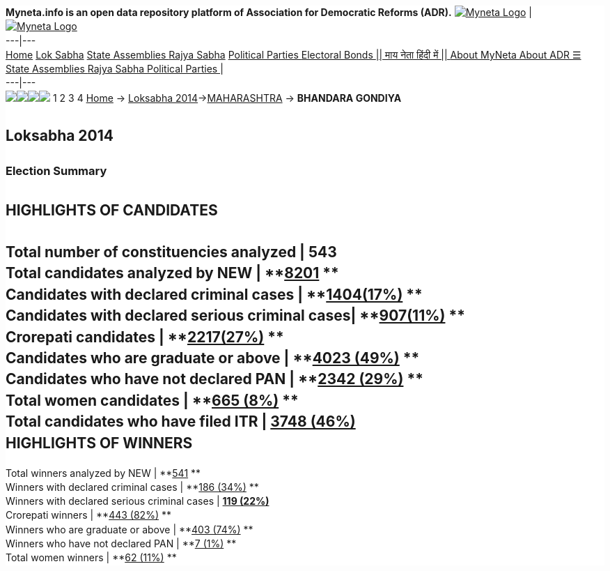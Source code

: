**Myneta.info is an open data repository platform of Association for Democratic Reforms (ADR).**
[![Myneta Logo](https://www.myneta.info/lib/img/myneta-logo.png)](https://www.myneta.info/) | [![Myneta Logo](https://www.myneta.info/lib/img/adr-logo.png)](https://adrindia.org)  
---|---  
[Home](https://www.myneta.info/) [Lok Sabha](https://www.myneta.info/#ls "Lok Sabha") [ State Assemblies ](https://www.myneta.info/#sa "State Assemblies") [Rajya Sabha](https://www.myneta.info/#rs "Rajya Sabha") [Political Parties ](https://www.myneta.info/party "Political Parties") [ Electoral Bonds ](https://www.myneta.info/electoral_bonds "Electoral Bonds") [ || माय नेता हिंदी में || ](https://translate.google.co.in/translate?prev=hp&hl=en&js=y&u=www.myneta.info&sl=en&tl=hi&history_state0=) [ About MyNeta ](https://adrindia.org/content/about-myneta) [ About ADR ](https://adrindia.org/about-adr/who-we-are) [☰](javascript:void\(0\))
[ State Assemblies ](https://www.myneta.info/#sa "State Assemblies") [ Rajya Sabha ](https://www.myneta.info/#rs "Rajya Sabha") [ Political Parties ](https://www.myneta.info/party "Political Parties")
|   
---|---  
![](https://www.myneta.info/lib/img/banner/banner-1.png)![](https://www.myneta.info/lib/img/banner/banner-2.png)![](https://www.myneta.info/lib/img/banner/banner-3.png)![](https://www.myneta.info/lib/img/banner/banner-4.png)
1  2  3  4 
[Home](https://www.myneta.info/) → [Loksabha 2014](https://www.myneta.info/ls2014/)→[MAHARASHTRA](https://www.myneta.info/ls2014/index.php?action=show_constituencies&state_id=13) → **BHANDARA GONDIYA**
### 
## Loksabha 2014
###  Election Summary 
HIGHLIGHTS OF CANDIDATES  
---  
Total number of constituencies analyzed |  543   
Total candidates analyzed by NEW | **[8201](https://www.myneta.info/ls2014/index.php?action=summary&subAction=candidates_analyzed&sort=candidate#summary) **  
Candidates with declared criminal cases | **[1404(17%)](https://www.myneta.info/ls2014/index.php?action=summary&subAction=crime&sort=candidate#summary) **  
Candidates with declared serious criminal cases| **[907(11%)](https://www.myneta.info/ls2014/index.php?action=summary&subAction=serious_crime&sort=candidate#summary) **  
Crorepati candidates | **[2217(27%)](https://www.myneta.info/ls2014/index.php?action=summary&subAction=crorepati&sort=candidate#summary) **  
Candidates who are graduate or above | **[4023 (49%)](https://www.myneta.info/ls2014/index.php?action=summary&subAction=education&sort=candidate#summary) **  
Candidates who have not declared PAN | **[2342 (29%)](https://www.myneta.info/ls2014/index.php?action=summary&subAction=without_pan&sort=candidate#summary) **  
Total women candidates | **[665 (8%)](https://www.myneta.info/ls2014/index.php?action=summary&subAction=women_candidate&sort=candidate#summary) **  
Total candidates who have filed ITR | [**3748 (46%)**](https://www.myneta.info/ls2014/index.php?action=summary&subAction=filed_itr&sort=candidate#summary)  
HIGHLIGHTS OF WINNERS  
---  
Total winners analyzed by NEW | **[541](https://www.myneta.info/ls2014/index.php?action=summary&subAction=winner_analyzed&sort=candidate#summary) **  
Winners with declared criminal cases | **[186 (34%)](https://www.myneta.info/ls2014/index.php?action=summary&subAction=winner_crime&sort=candidate#summary) **  
Winners with declared serious criminal cases | **[119 (22%)](https://www.myneta.info/ls2014/index.php?action=summary&subAction=winner_serious_crime&sort=candidate#summary)**  
Crorepati winners | **[443 (82%)](https://www.myneta.info/ls2014/index.php?action=summary&subAction=winner_crorepati&sort=candidate#summary) **  
Winners who are graduate or above | **[403 (74%)](https://www.myneta.info/ls2014/index.php?action=summary&subAction=winner_education&sort=candidate#summary) **  
Winners who have not declared PAN | **[7 (1%)](https://www.myneta.info/ls2014/index.php?action=summary&subAction=winner_without_pan&sort=candidate#summary) **  
Total women winners | **[62 (11%)](https://www.myneta.info/ls2014/index.php?action=summary&subAction=winner_women&sort=candidate#summary) **  